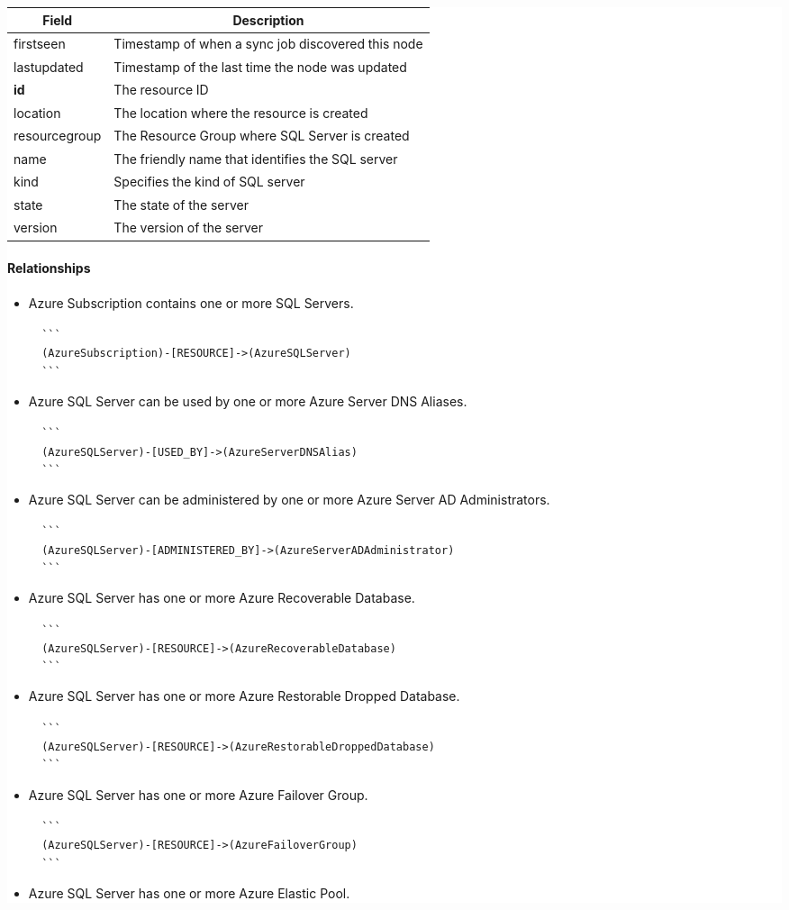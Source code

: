 | Field         | Description                                       |
| ------------- | ------------------------------------------------- |
| firstseen     | Timestamp of when a sync job discovered this node |
| lastupdated   | Timestamp of the last time the node was updated   |
| **id**        | The resource ID                                   |
| location      | The location where the resource is created        |
| resourcegroup | The Resource Group where SQL Server is created    |
| name          | The friendly name that identifies the SQL server  |
| kind          | Specifies the kind of SQL server                  |
| state         | The state of the server                           |
| version       | The version of the server                         |

#### Relationships

- Azure Subscription contains one or more SQL Servers.

        ```
        (AzureSubscription)-[RESOURCE]->(AzureSQLServer)
        ```

- Azure SQL Server can be used by one or more Azure Server DNS Aliases.

        ```
        (AzureSQLServer)-[USED_BY]->(AzureServerDNSAlias)
        ```

- Azure SQL Server can be administered by one or more Azure Server AD Administrators.

        ```
        (AzureSQLServer)-[ADMINISTERED_BY]->(AzureServerADAdministrator)
        ```

- Azure SQL Server has one or more Azure Recoverable Database.

        ```
        (AzureSQLServer)-[RESOURCE]->(AzureRecoverableDatabase)
        ```

- Azure SQL Server has one or more Azure Restorable Dropped Database.

        ```
        (AzureSQLServer)-[RESOURCE]->(AzureRestorableDroppedDatabase)
        ```

- Azure SQL Server has one or more Azure Failover Group.

        ```
        (AzureSQLServer)-[RESOURCE]->(AzureFailoverGroup)
        ```

- Azure SQL Server has one or more Azure Elastic Pool.
